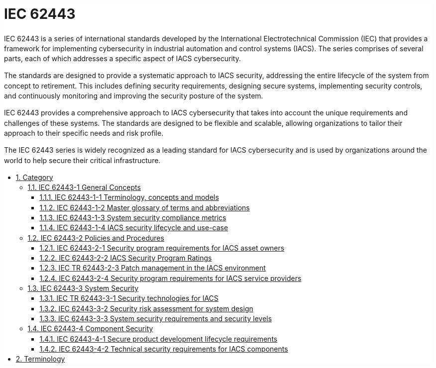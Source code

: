 # IEC 62443

IEC 62443 is a series of international standards developed by the International Electrotechnical Commission (IEC) that provides a framework for implementing cybersecurity in industrial automation and control systems (IACS). The series comprises of several parts, each of which addresses a specific aspect of IACS cybersecurity.

The standards are designed to provide a systematic approach to IACS security, addressing the entire lifecycle of the system from concept to retirement. This includes defining security requirements, designing secure systems, implementing security controls, and continuously monitoring and improving the security posture of the system.

IEC 62443 provides a comprehensive approach to IACS cybersecurity that takes into account the unique requirements and challenges of these systems. The standards are designed to be flexible and scalable, allowing organizations to tailor their approach to their specific needs and risk profile.

The IEC 62443 series is widely recognized as a leading standard for IACS cybersecurity and is used by organizations around the world to help secure their critical infrastructure.

- [1. Category](#1-category)
  - [1.1. IEC 62443-1 General Concepts](#11-iec-62443-1-general-concepts)
    - [1.1.1. IEC 62443-1-1 Terminology, concepts and models](#111-iec-62443-1-1-terminology-concepts-and-models)
    - [1.1.2. IEC 62443-1-2 Master glossary of terms and abbreviations](#112-iec-62443-1-2-master-glossary-of-terms-and-abbreviations)
    - [1.1.3. IEC 62443-1-3 System security compliance metrics](#113-iec-62443-1-3-system-security-compliance-metrics)
    - [1.1.4. IEC 62443-1-4 IACS security lifecycle and use-case](#114-iec-62443-1-4-iacs-security-lifecycle-and-use-case)
  - [1.2. IEC 62443-2 Policies and Procedures](#12-iec-62443-2-policies-and-procedures)
    - [1.2.1. IEC 62443-2-1 Security program requirements for IACS asset owners](#121-iec-62443-2-1-security-program-requirements-for-iacs-asset-owners)
    - [1.2.2. IEC 62443-2-2 IACS Security Program Ratings](#122-iec-62443-2-2-iacs-security-program-ratings)
    - [1.2.3. IEC TR 62443-2-3 Patch management in the IACS environment](#123-iec-tr-62443-2-3-patch-management-in-the-iacs-environment)
    - [1.2.4. IEC 62443-2-4 Security program requirements for IACS service providers](#124-iec-62443-2-4-security-program-requirements-for-iacs-service-providers)
  - [1.3. IEC 62443-3 System Security](#13-iec-62443-3-system-security)
    - [1.3.1. IEC TR 62443-3-1 Security technologies for IACS](#131-iec-tr-62443-3-1-security-technologies-for-iacs)
    - [1.3.2. IEC 62443-3-2 Security risk assessment for system design](#132-iec-62443-3-2-security-risk-assessment-for-system-design)
    - [1.3.3. IEC 62443-3-3 System security requirements and security levels](#133-iec-62443-3-3-system-security-requirements-and-security-levels)
  - [1.4. IEC 62443-4 Component Security](#14-iec-62443-4-component-security)
    - [1.4.1. IEC 62443-4-1 Secure product development lifecycle requirements](#141-iec-62443-4-1-secure-product-development-lifecycle-requirements)
    - [1.4.2. IEC 62443-4-2 Technical security requirements for IACS components](#142-iec-62443-4-2-technical-security-requirements-for-iacs-components)
- [2. Terminology](#2-terminology)
